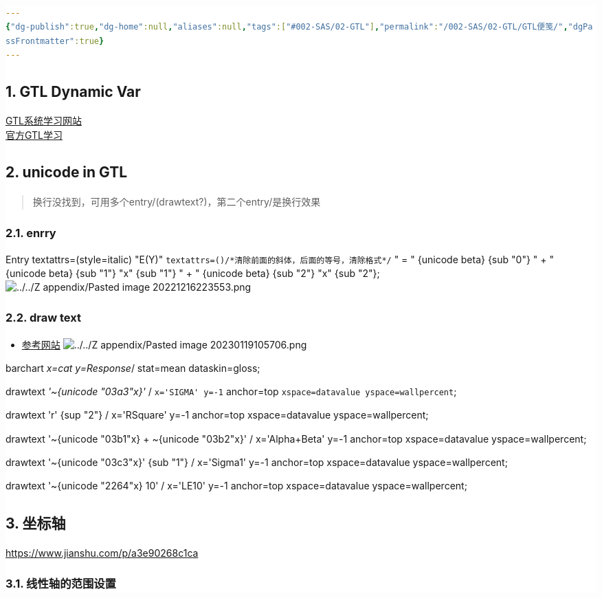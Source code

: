 ```yaml
---
{"dg-publish":true,"dg-home":null,"aliases":null,"tags":["#002-SAS/02-GTL"],"permalink":"/002-SAS/02-GTL/GTL便笺/","dgPassFrontmatter":true}
---
```



## 1. GTL Dynamic Var

[GTL系统学习网站](https://support.sas.com/rnd/datavisualization/gtl/overview_sect19.htm)  
[官方GTL学习](https://support.sas.com/rnd/datavisualization/gtl)

## 2. unicode in GTL

>  换行没找到，可用多个entry/(drawtext?)，第二个entry/是换行效果

### 2.1. enrry
Entry textattrs=(style=italic) "E(Y)" 
	`textattrs=()/*清除前面的斜体，后面的等号，清除格式*/` " = "
       {unicode beta} {sub "0"} " + "
       {unicode beta} {sub "1"} "x" {sub "1"}
       " + " {unicode beta} {sub "2"} "x" {sub "2"}; 
       ![../../Z appendix/Pasted image 20221216223553.png](/img/user/Z%20appendix/Pasted%20image%2020221216223553.png)

### 2.2. draw text

- [参考网站](https://blogs.sas.com/content/graphicallyspeaking/2013/01/28/unicode-tick-values-using-gtl/)
![../../Z appendix/Pasted image 20230119105706.png](/img/user/Z%20appendix/Pasted%20image%2020230119105706.png)

barchart *x=cat y=Response*/ stat=mean dataskin=gloss; 

drawtext *'~{unicode "03a3"x}'* / `x='SIGMA' y=-1` anchor=top `xspace=datavalue yspace=wallpercent`;

drawtext 'r' {sup "2"} /  x='RSquare' y=-1 anchor=top xspace=datavalue yspace=wallpercent;

drawtext '~{unicode "03b1"x} + ~{unicode "03b2"x}' / x='Alpha+Beta' y=-1 anchor=top xspace=datavalue yspace=wallpercent;

drawtext '~{unicode "03c3"x}' {sub "1"} / x='Sigma1' y=-1 anchor=top xspace=datavalue yspace=wallpercent;

drawtext '~{unicode "2264"x} 10'  /  x='LE10' y=-1 anchor=top xspace=datavalue yspace=wallpercent;


## 3. 坐标轴

https://www.jianshu.com/p/a3e90268c1ca

### 3.1. 线性轴的范围设置
